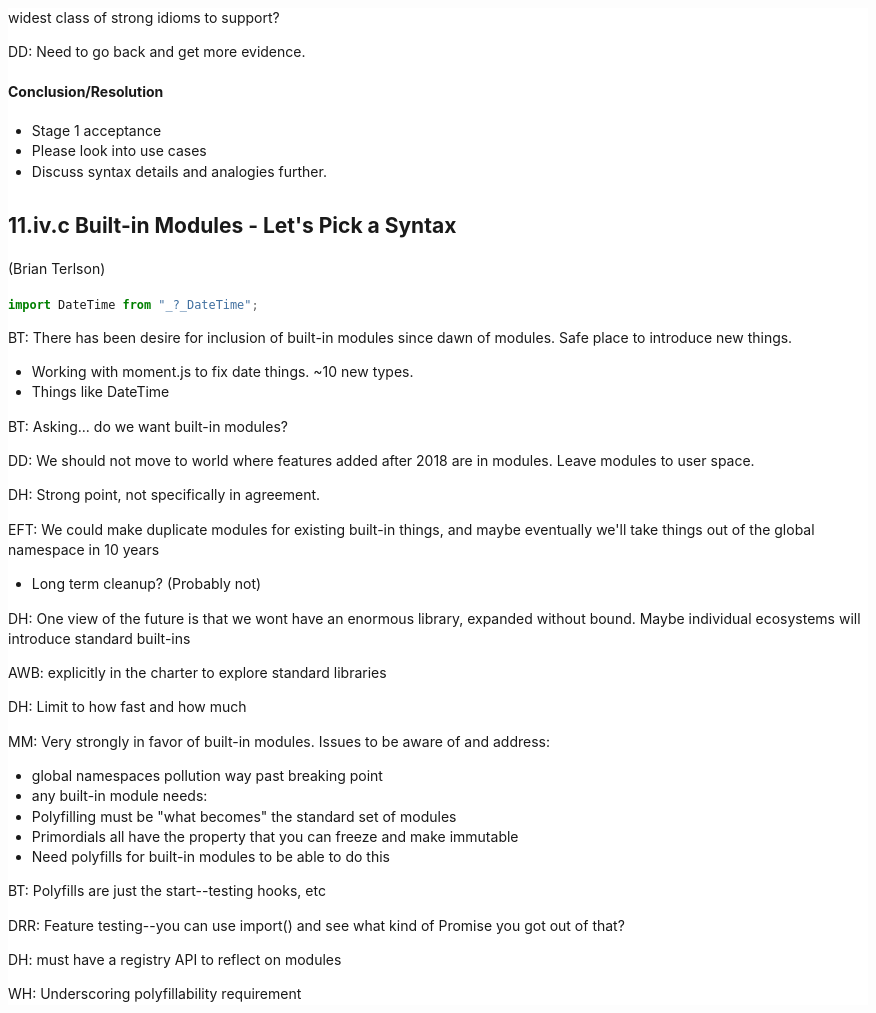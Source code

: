 widest class of strong idioms to support?

DD: Need to go back and get more evidence.



#### Conclusion/Resolution

- Stage 1 acceptance
- Please look into use cases
- Discuss syntax details and analogies further.




## 11.iv.c Built-in Modules - Let's Pick a Syntax

(Brian Terlson)

```js
import DateTime from "_?_DateTime";
```

BT: There has been desire for inclusion of built-in modules since dawn of modules. Safe place to introduce new things.

- Working with moment.js to fix date things. ~10 new types.
- Things like DateTime

BT: Asking... do we want built-in modules?

DD: We should not move to world where features added after 2018 are in modules. Leave modules to user space.

DH: Strong point, not specifically in agreement.

EFT: We could make duplicate modules for existing built-in things, and maybe eventually we'll take things out of the global namespace in 10 years
- Long term cleanup? (Probably not)

DH: One view of the future is that we wont have an enormous library, expanded without bound. Maybe individual ecosystems will introduce standard built-ins

AWB: explicitly in the charter to explore standard libraries

DH: Limit to how fast and how much

MM: Very strongly in favor of built-in modules. Issues to be aware of and address:

- global namespaces pollution way past breaking point
- any built-in module needs:
- Polyfilling must be "what becomes" the standard set of modules
- Primordials all have the property that you can freeze and make immutable
- Need polyfills for built-in modules to be able to do this

BT: Polyfills are just the start--testing hooks, etc

DRR: Feature testing--you can use import() and see what kind of Promise you got out of that?

DH: must have a registry API to reflect on modules

WH: Underscoring polyfillability requirement
